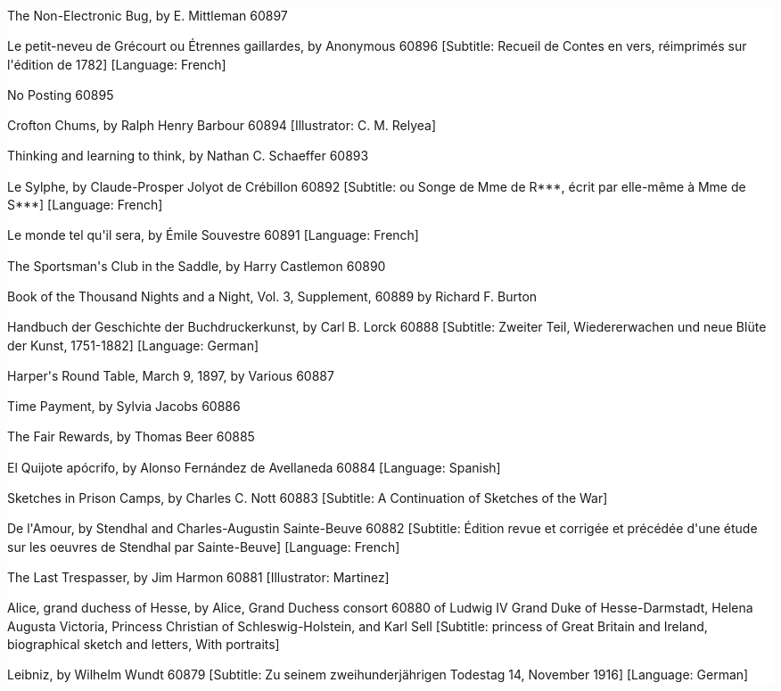 The Non-Electronic Bug, by E. Mittleman                                  60897

Le petit-neveu de Grécourt ou Étrennes gaillardes, by Anonymous          60896
  [Subtitle: Recueil de Contes en vers, réimprimés sur l'édition de 1782]
  [Language: French]

No Posting                                                               60895

Crofton Chums, by Ralph Henry Barbour                                    60894
  [Illustrator: C. M. Relyea]

Thinking and learning to think, by Nathan C. Schaeffer                   60893

Le Sylphe, by Claude-Prosper Jolyot de Crébillon                         60892
  [Subtitle: ou Songe de Mme de R***, écrit par elle-même à Mme de S***]
  [Language: French]

Le monde tel qu'il sera, by Émile Souvestre                              60891
  [Language: French]

The Sportsman's Club in the Saddle, by Harry Castlemon                   60890

Book of the Thousand Nights and a Night, Vol. 3, Supplement,             60889
  by Richard F. Burton

Handbuch der Geschichte der Buchdruckerkunst, by Carl B. Lorck           60888
  [Subtitle: Zweiter Teil, Wiedererwachen und neue Blüte der Kunst,
   1751-1882]
  [Language: German]

Harper's Round Table, March 9, 1897, by Various                          60887

Time Payment, by Sylvia Jacobs                                           60886

The Fair Rewards, by Thomas Beer                                         60885

El Quijote apócrifo, by Alonso Fernández de Avellaneda                   60884
  [Language: Spanish]

Sketches in Prison Camps, by Charles C. Nott                             60883
  [Subtitle: A Continuation of Sketches of the War]

De l'Amour, by Stendhal and Charles-Augustin Sainte-Beuve                60882
  [Subtitle: Édition revue et corrigée et précédée d'une
   étude sur les oeuvres de Stendhal par Sainte-Beuve]
  [Language: French]

The Last Trespasser, by Jim Harmon                                       60881
  [Illustrator: Martinez]

Alice, grand duchess of Hesse, by Alice, Grand Duchess consort           60880
  of Ludwig IV Grand Duke of Hesse-Darmstadt, Helena Augusta
  Victoria, Princess Christian of Schleswig-Holstein, and Karl Sell
  [Subtitle: princess of Great Britain and Ireland,
   biographical sketch and letters, With portraits]

Leibniz, by Wilhelm Wundt                                                60879
  [Subtitle: Zu seinem zweihunderjährigen Todestag 14, November 1916]
  [Language: German]
